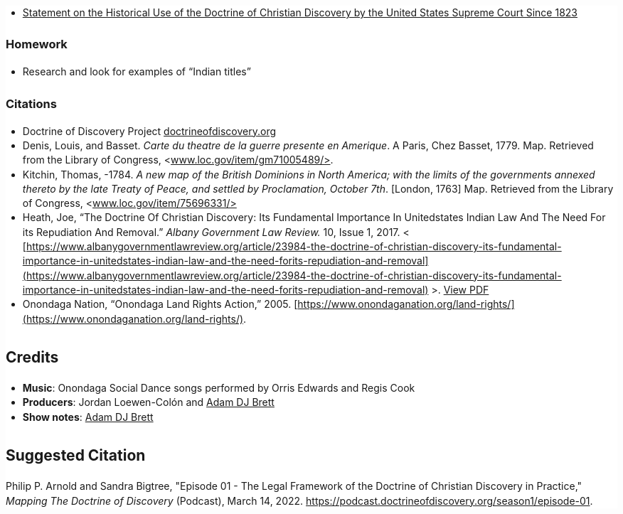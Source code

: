   * [Statement on the Historical Use of the Doctrine of Christian Discovery by the United States Supreme Court Since 1823](https://doctrineofdiscovery.org/statement-on-the-historical-use-of-the-doctrine-of-christian-discovery-by-the-united-states-supreme-court-since-1823/)

### **Homework**

* Research and look for examples of “Indian titles”

### **Citations**

* Doctrine of Discovery Project [doctrineofdiscovery.org](https://doctrineofdiscovery.org)
* Denis, Louis, and Basset. _Carte du theatre de la guerre presente en Amerique_. A Paris, Chez Basset, 1779\. Map. Retrieved from the Library of Congress, <www.loc.gov/item/gm71005489/>.
* Kitchin, Thomas, -1784. _A new map of the British Dominions in North America; with the limits of the governments annexed thereto by the late Treaty of Peace, and settled by Proclamation, October 7th_. [London, 1763] Map. Retrieved from the Library of Congress, <www.loc.gov/item/75696331/>
* Heath, Joe, “The Doctrine Of Christian Discovery: Its Fundamental Importance In Unitedstates Indian Law And The Need For its Repudiation And Removal.” _Albany Government Law Review._ 10, Issue 1, 2017. < [https://www.albanygovernmentlawreview.org/article/23984-the-doctrine-of-christian-discovery-its-fundamental-importance-in-unitedstates-indian-law-and-the-need-forits-repudiation-and-removal](https://www.albanygovernmentlawreview.org/article/23984-the-doctrine-of-christian-discovery-its-fundamental-importance-in-unitedstates-indian-law-and-the-need-forits-repudiation-and-removal) >. [View PDF](https://doctrineofdiscovery.org/assets/pdfs/Joe-Heath-THE-DOCTRINE-OF-CHRISTIAN-DISCOVERY-ITS-FUNDAMENTAL-IMPORTANCE-IN-UNITED-STATES-INDIAN-LAW-AND-THE-NEED-FOR-ITS-REPUDIATION-AND-REMOVAL.pdf)
* Onondaga Nation, “Onondaga Land Rights Action,” 2005. [https://www.onondaganation.org/land-rights/](https://www.onondaganation.org/land-rights/).

## Credits
- **Music**: Onondaga Social Dance songs performed by Orris Edwards and Regis Cook
- **Producers**: Jordan Loewen-Colón and [Adam DJ Brett](https://adamdjbrett.com)
- **Show notes**: [Adam DJ Brett](https://adamdjbrett.com)

## Suggested Citation
Philip P. Arnold and Sandra Bigtree, "Episode 01 - The Legal Framework of the Doctrine of Christian Discovery in Practice," _Mapping The Doctrine of Discovery_ (Podcast), March 14, 2022. <https://podcast.doctrineofdiscovery.org/season1/episode-01>.
